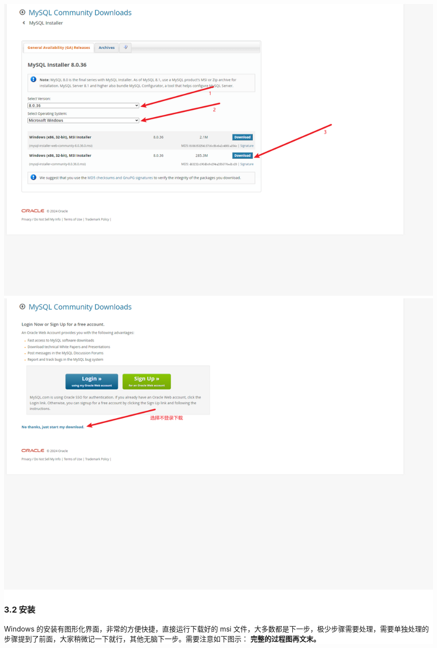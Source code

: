 ![1714311330950-e78d7573-13b0-4440-9a24-7ed3c69f6a49.png](./img/1zg-PbMyqkST3euS/1714311330950-e78d7573-13b0-4440-9a24-7ed3c69f6a49-455143.png)![1714311452014-affb74ff-f5cf-4f01-8e4d-0cad38236473.png](./img/1zg-PbMyqkST3euS/1714311452014-affb74ff-f5cf-4f01-8e4d-0cad38236473-371587.png)
### 3.2 安装
Windows 的安装有图形化界面，非常的方便快捷，直接运行下载好的 msi 文件，大多数都是下一步，极少步骤需要处理，需要单独处理的步骤提到了前面，大家稍微记一下就行，其他无脑下一步。需要注意如下图示： **完整的过程图再文末。**